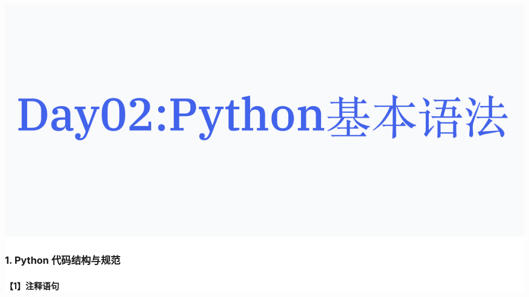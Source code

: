 ![image-20231115171725413](./assets/image-20231115171725413-0039846.png)

### 1. Python 代码结构与规范

#### 【1】注释语句
